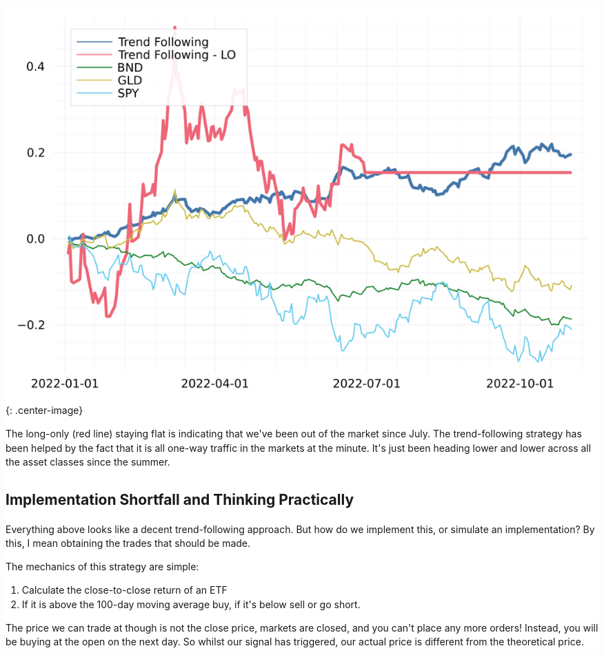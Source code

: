 


![2022 Trend Following Results](/assets/trendfollowing/output_25_0.svg "2022 Trend Following Results"){: .center-image}



The long-only (red line) staying flat is indicating that we've been out of the market since July. The trend-following strategy has been helped by the fact that it is all one-way traffic in the markets at the minute. It's just been heading lower and lower across all the asset classes since the summer. 

## Implementation Shortfall and Thinking Practically

Everything above looks like a decent trend-following approach. But how do we implement this, or simulate an implementation? By this, I mean obtaining the trades that should be made. 

The mechanics of this strategy are simple: 

1. Calculate the close-to-close return of an ETF
2. If it is above the 100-day moving average buy, if it's below sell or go short. 

The price we can trade at though is not the close price, markets are closed, and you can't place any more orders! Instead, you will be buying at the open on the next day. So whilst our signal has triggered, our actual price is different from the theoretical price. 
